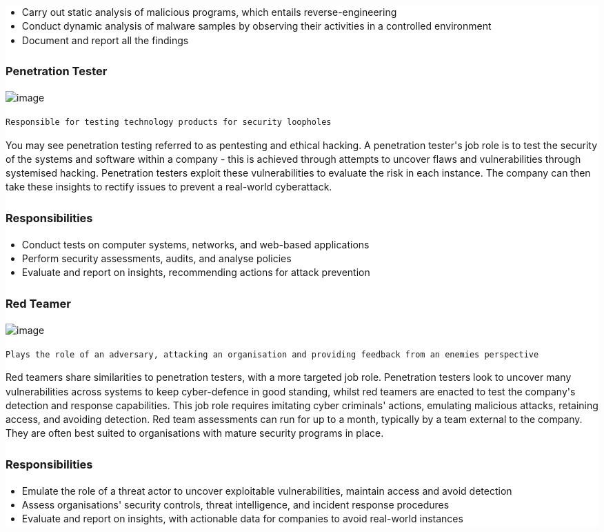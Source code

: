 - Carry out static analysis of malicious programs, which entails reverse-engineering
- Conduct dynamic analysis of malware samples by observing their activities in a controlled environment
- Document and report all the findings

### Penetration Tester

![image](https://user-images.githubusercontent.com/66146701/202236497-d963a31d-4f81-4583-9319-110985c4643c.png)

`Responsible for testing technology products for security loopholes`

You may see penetration testing referred to as pentesting and ethical hacking. A penetration tester's job role is to test the security of the systems and software within a company - this is achieved through attempts to uncover flaws and vulnerabilities through systemised 
hacking. Penetration testers exploit these vulnerabilities to evaluate the risk in each instance. The company can then take these insights to rectify issues to prevent a real-world cyberattack.

### Responsibilities

- Conduct tests on computer systems, networks, and web-based applications
- Perform security assessments, audits, and analyse policies
- Evaluate and report on insights, recommending actions for attack prevention

### Red Teamer

![image](https://user-images.githubusercontent.com/66146701/202236587-6be73f1e-7ee5-4966-9ce5-b951e6951164.png)

`Plays the role of an adversary, attacking an organisation and providing feedback from an enemies perspective`

Red teamers share similarities to penetration testers, with a more targeted job role. Penetration testers look to uncover many vulnerabilities across systems to keep cyber-defence in good standing, whilst red teamers are enacted to test the company's detection and response capabilities. This job role requires imitating cyber criminals' actions, emulating malicious attacks, retaining access, and avoiding detection. Red team assessments can run for up to a month, typically by a team external to the company. They are often best suited to organisations with mature security programs in place.

### Responsibilities

- Emulate the role of a threat actor to uncover exploitable vulnerabilities, maintain access and avoid detection
- Assess organisations' security controls, threat intelligence, and incident response procedures
- Evaluate and report on insights, with actionable data for companies to avoid real-world instances
